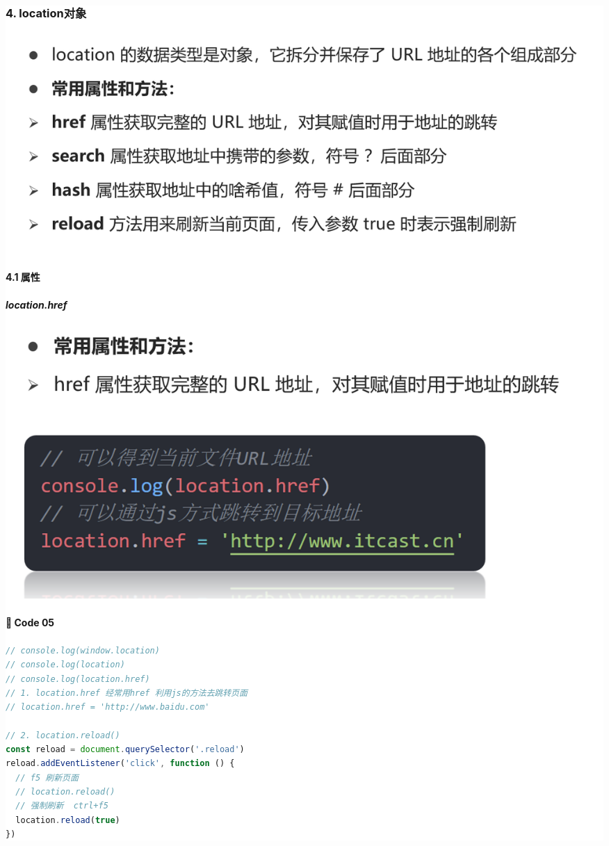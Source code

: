 ### 4. location对象

![image-20220726212934386](imgs/image-20220726212934386.png)

#### 4.1 属性

##### location.href

![image-20220726213014414](imgs/image-20220726213014414.png)

#### 🚩 Code 05 

```js
// console.log(window.location)
// console.log(location)
// console.log(location.href)
// 1. location.href 经常用href 利用js的方法去跳转页面
// location.href = 'http://www.baidu.com'

// 2. location.reload()
const reload = document.querySelector('.reload')
reload.addEventListener('click', function () {
  // f5 刷新页面
  // location.reload()
  // 强制刷新  ctrl+f5
  location.reload(true)
})
```
